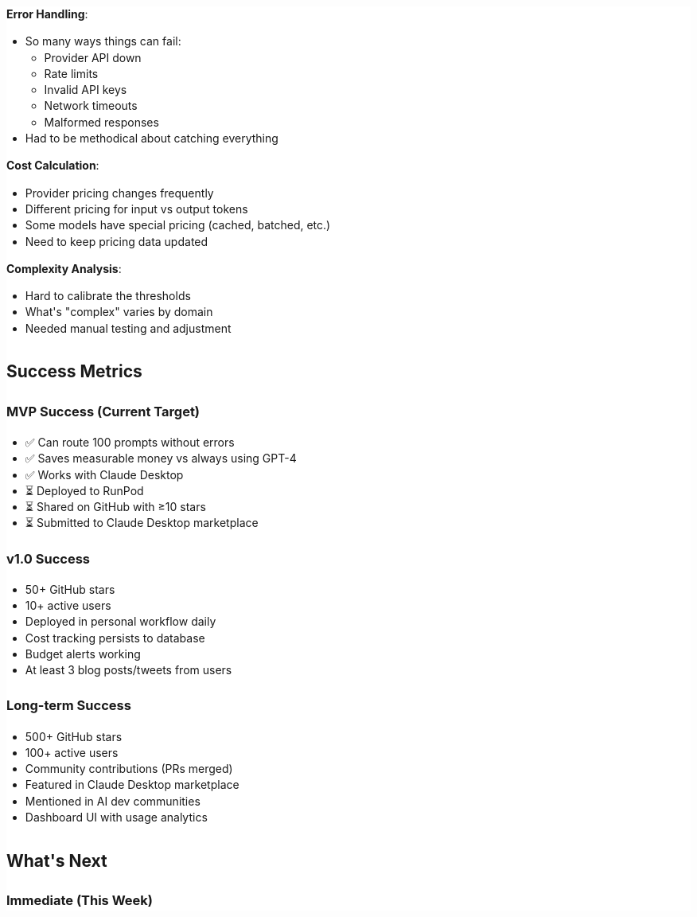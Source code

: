 **Error Handling**:
- So many ways things can fail:
  - Provider API down
  - Rate limits
  - Invalid API keys
  - Network timeouts
  - Malformed responses
- Had to be methodical about catching everything

**Cost Calculation**:
- Provider pricing changes frequently
- Different pricing for input vs output tokens
- Some models have special pricing (cached, batched, etc.)
- Need to keep pricing data updated

**Complexity Analysis**:
- Hard to calibrate the thresholds
- What's "complex" varies by domain
- Needed manual testing and adjustment

## Success Metrics

### MVP Success (Current Target)

- ✅ Can route 100 prompts without errors
- ✅ Saves measurable money vs always using GPT-4
- ✅ Works with Claude Desktop
- ⏳ Deployed to RunPod
- ⏳ Shared on GitHub with ≥10 stars
- ⏳ Submitted to Claude Desktop marketplace

### v1.0 Success

- 50+ GitHub stars
- 10+ active users
- Deployed in personal workflow daily
- Cost tracking persists to database
- Budget alerts working
- At least 3 blog posts/tweets from users

### Long-term Success

- 500+ GitHub stars
- 100+ active users
- Community contributions (PRs merged)
- Featured in Claude Desktop marketplace
- Mentioned in AI dev communities
- Dashboard UI with usage analytics

## What's Next

### Immediate (This Week)
